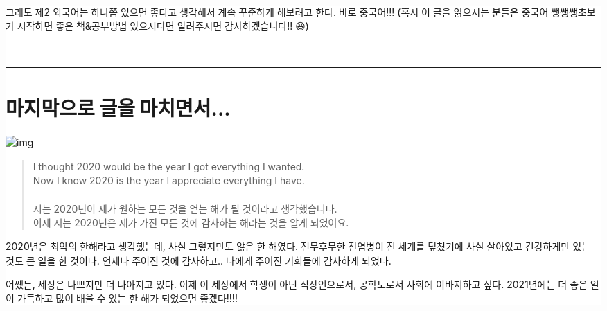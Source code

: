 그래도 제2 외국어는 하나쯤 있으면 좋다고 생각해서 계속 꾸준하게 해보려고 한다. 바로 중국어!!! (혹시 이 글을 읽으시는 분들은 중국어 쌩쌩쌩초보가 시작하면 좋은 책&공부방법 있으시다면 알려주시면 감사하겠습니다!! 😆)

<br/>

---

# 마지막으로 글을 마치면서...

![img](https://img1.daumcdn.net/thumb/R1280x0/?scode=mtistory2&fname=https%3A%2F%2Fblog.kakaocdn.net%2Fdn%2FbqrZSk%2FbtqQjnlsGpY%2FhVqwYFk9s6wq1aPk6ri3hk%2Fimg.jpg)

> I thought 2020 would be the year I got everything I wanted. <br/> Now I know 2020 is the year I appreciate everything I have. <br/><br/> 저는 2020년이 제가 원하는 모든 것을 얻는 해가 될 것이라고 생각했습니다. <br/> 이제 저는 2020년은 제가 가진 모든 것에 감사하는 해라는 것을 알게 되었어요. 

2020년은 최악의 한해라고 생각했는데, 사실 그렇지만도 않은 한 해였다. 전무후무한 전염병이 전 세계를 덮쳤기에 사실 살아있고 건강하게만 있는 것도 큰 일을 한 것이다. 언제나 주어진 것에 감사하고.. 나에게 주어진 기회들에 감사하게 되었다. 

어쨌든, 세상은 나쁘지만 더 나아지고 있다. 이제 이 세상에서 학생이 아닌 직장인으로서, 공학도로서 사회에 이바지하고 싶다. 2021년에는 더 좋은 일이 가득하고 많이 배울 수 있는 한 해가 되었으면 좋겠다!!!!

